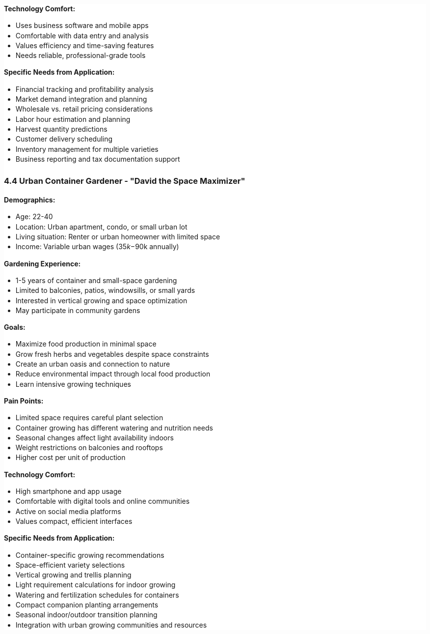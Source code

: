 **Technology Comfort:**
- Uses business software and mobile apps
- Comfortable with data entry and analysis
- Values efficiency and time-saving features
- Needs reliable, professional-grade tools

**Specific Needs from Application:**
- Financial tracking and profitability analysis
- Market demand integration and planning
- Wholesale vs. retail pricing considerations
- Labor hour estimation and planning
- Harvest quantity predictions
- Customer delivery scheduling
- Inventory management for multiple varieties
- Business reporting and tax documentation support

### 4.4 Urban Container Gardener - "David the Space Maximizer"

**Demographics:**
- Age: 22-40
- Location: Urban apartment, condo, or small urban lot
- Living situation: Renter or urban homeowner with limited space
- Income: Variable urban wages ($35k-$90k annually)

**Gardening Experience:**
- 1-5 years of container and small-space gardening
- Limited to balconies, patios, windowsills, or small yards
- Interested in vertical growing and space optimization
- May participate in community gardens

**Goals:**
- Maximize food production in minimal space
- Grow fresh herbs and vegetables despite space constraints
- Create an urban oasis and connection to nature
- Reduce environmental impact through local food production
- Learn intensive growing techniques

**Pain Points:**
- Limited space requires careful plant selection
- Container growing has different watering and nutrition needs
- Seasonal changes affect light availability indoors
- Weight restrictions on balconies and rooftops
- Higher cost per unit of production

**Technology Comfort:**
- High smartphone and app usage
- Comfortable with digital tools and online communities
- Active on social media platforms
- Values compact, efficient interfaces

**Specific Needs from Application:**
- Container-specific growing recommendations
- Space-efficient variety selections
- Vertical growing and trellis planning
- Light requirement calculations for indoor growing
- Watering and fertilization schedules for containers
- Compact companion planting arrangements
- Seasonal indoor/outdoor transition planning
- Integration with urban growing communities and resources
